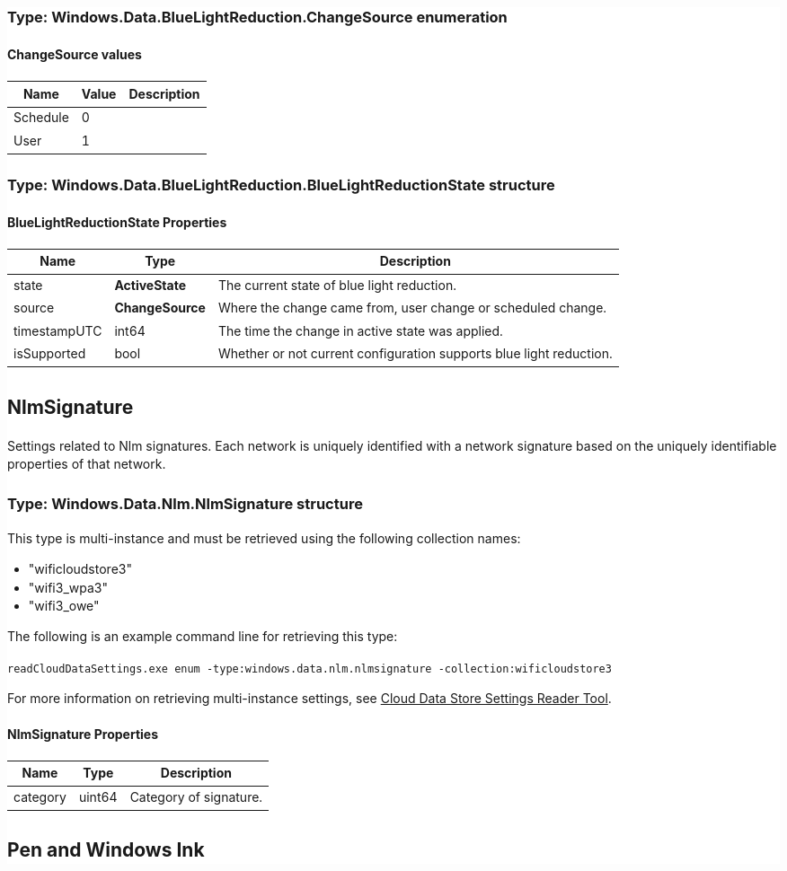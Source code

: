 ### Type: Windows.Data.BlueLightReduction.ChangeSource enumeration

#### ChangeSource values

| Name | Value | Description |
|------|-------|---------|
| Schedule | 0   |  |
| User | 1  |  |

### Type: Windows.Data.BlueLightReduction.BlueLightReductionState structure

#### BlueLightReductionState Properties

| Name | Type | Description |
|------|------|-------------|
| state | **ActiveState** | The current state of blue light reduction. |
| source | **ChangeSource** | Where the change came from, user change or scheduled change. |
| timestampUTC | int64 | The time the change in active state was applied. |
| isSupported | bool |  Whether or not current configuration supports blue light reduction. |

## NlmSignature

Settings related to Nlm signatures. Each network is uniquely identified with a network signature based on the uniquely identifiable properties of that network.

### Type: Windows.Data.Nlm.NlmSignature structure

This type is multi-instance and must be retrieved using the following collection names:

* "wificloudstore3"
* "wifi3_wpa3"
* "wifi3_owe"

The following is an example command line for retrieving this type:

`readCloudDataSettings.exe enum -type:windows.data.nlm.nlmsignature -collection:wificloudstore3`

For more information on retrieving multi-instance settings, see [Cloud Data Store Settings Reader Tool](readclouddatasettings-exe.md).

#### NlmSignature Properties

| Name | Type | Description |
|------|------|-------------|
| category | uint64 | Category of signature. |

## Pen and Windows Ink
